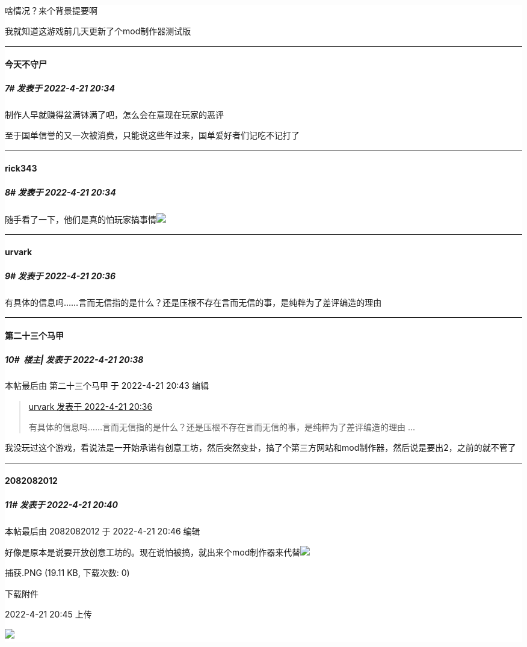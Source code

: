 啥情况？来个背景提要啊

我就知道这游戏前几天更新了个mod制作器测试版

*****

####  今天不守尸  
##### 7#       发表于 2022-4-21 20:34

制作人早就赚得盆满钵满了吧，怎么会在意现在玩家的恶评

至于国单信誉的又一次被消费，只能说这些年过来，国单爱好者们记吃不记打了

*****

####  rick343  
##### 8#       发表于 2022-4-21 20:34

随手看了一下，他们是真的怕玩家搞事情<img src="https://static.saraba1st.com/image/smiley/face2017/067.png" referrerpolicy="no-referrer">

*****

####  urvark  
##### 9#       发表于 2022-4-21 20:36

有具体的信息吗……言而无信指的是什么？还是压根不存在言而无信的事，是纯粹为了差评编造的理由

*****

####  第二十三个马甲  
##### 10#         楼主| 发表于 2022-4-21 20:38

 本帖最后由 第二十三个马甲 于 2022-4-21 20:43 编辑 
<blockquote><a href="httphttps://bbs.saraba1st.com/2b/forum.php?mod=redirect&amp;goto=findpost&amp;pid=55534375&amp;ptid=2065704" target="_blank">urvark 发表于 2022-4-21 20:36</a>

有具体的信息吗……言而无信指的是什么？还是压根不存在言而无信的事，是纯粹为了差评编造的理由 ...</blockquote>
我没玩过这个游戏，看说法是一开始承诺有创意工坊，然后突然变卦，搞了个第三方网站和mod制作器，然后说是要出2，之前的就不管了

*****

####  2082082012  
##### 11#       发表于 2022-4-21 20:40

 本帖最后由 2082082012 于 2022-4-21 20:46 编辑 

好像是原本是说要开放创意工坊的。现在说怕被搞，就出来个mod制作器来代替<img src="https://static.saraba1st.com/image/smiley/face2017/048.png" referrerpolicy="no-referrer">

捕获.PNG
(19.11 KB, 下载次数: 0)

下载附件

2022-4-21 20:45 上传

<img src="https://img.saraba1st.com/forum/202204/21/204544hpgklrp2ukvznpuk.png" referrerpolicy="no-referrer">

